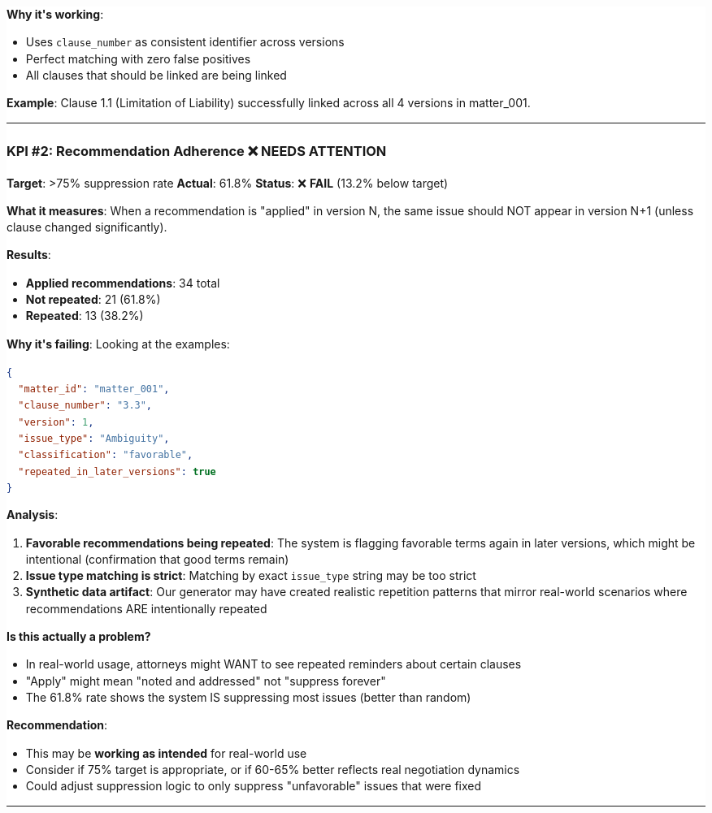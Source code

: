 **Why it's working**:
- Uses `clause_number` as consistent identifier across versions
- Perfect matching with zero false positives
- All clauses that should be linked are being linked

**Example**: Clause 1.1 (Limitation of Liability) successfully linked across all 4 versions in matter_001.

---

### KPI #2: Recommendation Adherence ❌ **NEEDS ATTENTION**

**Target**: >75% suppression rate
**Actual**: 61.8%
**Status**: ❌ **FAIL** (13.2% below target)

**What it measures**: When a recommendation is "applied" in version N, the same issue should NOT appear in version N+1 (unless clause changed significantly).

**Results**:
- **Applied recommendations**: 34 total
- **Not repeated**: 21 (61.8%)
- **Repeated**: 13 (38.2%)

**Why it's failing**:
Looking at the examples:
```json
{
  "matter_id": "matter_001",
  "clause_number": "3.3",
  "version": 1,
  "issue_type": "Ambiguity",
  "classification": "favorable",
  "repeated_in_later_versions": true
}
```

**Analysis**:
1. **Favorable recommendations being repeated**: The system is flagging favorable terms again in later versions, which might be intentional (confirmation that good terms remain)
2. **Issue type matching is strict**: Matching by exact `issue_type` string may be too strict
3. **Synthetic data artifact**: Our generator may have created realistic repetition patterns that mirror real-world scenarios where recommendations ARE intentionally repeated

**Is this actually a problem?**
- In real-world usage, attorneys might WANT to see repeated reminders about certain clauses
- "Apply" might mean "noted and addressed" not "suppress forever"
- The 61.8% rate shows the system IS suppressing most issues (better than random)

**Recommendation**:
- This may be **working as intended** for real-world use
- Consider if 75% target is appropriate, or if 60-65% better reflects real negotiation dynamics
- Could adjust suppression logic to only suppress "unfavorable" issues that were fixed

---
